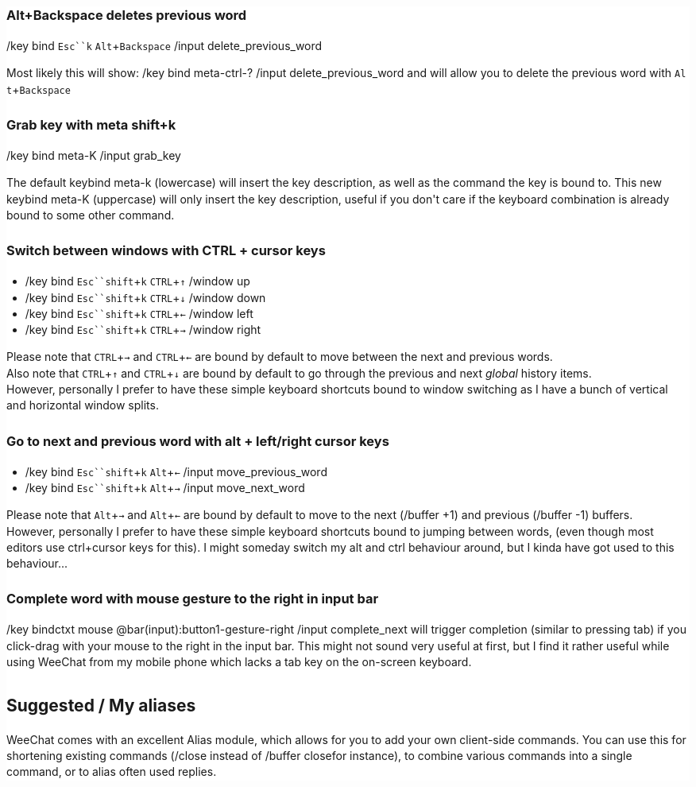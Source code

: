 ### Alt+Backspace deletes previous word

/key bind `Esc``k` `Alt`+`Backspace` /input delete_previous_word

Most likely this will show: /key bind meta-ctrl-? /input delete_previous_word and will allow you to delete the previous word with `Alt`+`Backspace`

### Grab key with meta shift+k

/key bind meta-K /input grab_key

The default keybind meta-k (lowercase) will insert the key description, as well as the command the key is bound to. This new keybind meta-K (uppercase) will only insert the key description, useful if you don't care if the keyboard combination is already bound to some other command.

### Switch between windows with CTRL + cursor keys

-   /key bind `Esc``shift`+`k` `CTRL`+`↑` /window up
-   /key bind `Esc``shift`+`k` `CTRL`+`↓` /window down
-   /key bind `Esc``shift`+`k` `CTRL`+`←` /window left
-   /key bind `Esc``shift`+`k` `CTRL`+`→` /window right

Please note that `CTRL`+`→` and `CTRL`+`←` are bound by default to move between the next and previous words.\
Also note that `CTRL`+`↑` and `CTRL`+`↓` are bound by default to go through the previous and next *global* history items.\
However, personally I prefer to have these simple keyboard shortcuts bound to window switching as I have a bunch of vertical and horizontal window splits.

### Go to next and previous word with alt + left/right cursor keys

-   /key bind `Esc``shift`+`k` `Alt`+`←` /input move_previous_word
-   /key bind `Esc``shift`+`k` `Alt`+`→` /input move_next_word

Please note that `Alt`+`→` and `Alt`+`←` are bound by default to move to the next (/buffer +1) and previous (/buffer -1) buffers.\
However, personally I prefer to have these simple keyboard shortcuts bound to jumping between words, (even though most editors use ctrl+cursor keys for this). I might someday switch my alt and ctrl behaviour around, but I kinda have got used to this behaviour...

### Complete word with mouse gesture to the right in input bar

/key bindctxt mouse @bar(input):button1-gesture-right /input complete_next will trigger completion (similar to pressing tab) if you click-drag with your mouse to the right in the input bar. This might not sound very useful at first, but I find it rather useful while using WeeChat from my mobile phone which lacks a tab key on the on-screen keyboard.

Suggested / My aliases
----------------------

WeeChat comes with an excellent Alias module, which allows for you to add your own client-side commands. You can use this for shortening existing commands (/close instead of /buffer closefor instance), to combine various commands into a single command, or to alias often used replies.
